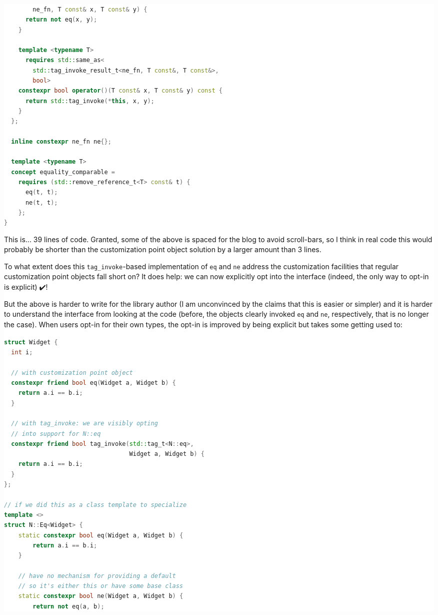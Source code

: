 ```cpp
        ne_fn, T const& x, T const& y) {
      return not eq(x, y);
    }

    template <typename T>
      requires std::same_as<
        std::tag_invoke_result_t<ne_fn, T const&, T const&>,
        bool>
    constexpr bool operator()(T const& x, T const& y) const {
      return std::tag_invoke(*this, x, y);
    }
  };

  inline constexpr ne_fn ne{};

  template <typename T>
  concept equality_comparable =
    requires (std::remove_reference_t<T> const& t) {
      eq(t, t);
      ne(t, t);
    };
}
```

This is... 39 lines of code. Granted, some of the above is spaced for the blog to avoid scroll-bars, so I think in real code this would probably be shorter than the customization point object solution by a larger amount than 3 lines.

To what extent does this `tag_invoke`-based implementation of `eq` and `ne` address the customization facilities that regular customization point objects fall short on? It does help: we can now explicitly opt into the interface (indeed, the only way to opt-in is explicit) ✔️!

But the above is harder to write for the library author (I am unconvinced by the claims that this is easier or simpler) and it is harder to understand the interface from looking at the code (before, the objects clearly invoked `eq` and `ne`, respectively, that is no longer the case). When users opt-in for their own types, the opt-in is improved by being explicit but takes some getting used to:

```cpp
struct Widget {
  int i;

  // with customization point object
  constexpr friend bool eq(Widget a, Widget b) {
    return a.i == b.i;
  }

  // with tag_invoke: we are visibly opting
  // into support for N::eq
  constexpr friend bool tag_invoke(std::tag_t<N::eq>,
                                   Widget a, Widget b) {
    return a.i == b.i;
  }
};

// if we did this as a class template to specialize
template <>
struct N::Eq<Widget> {
    static constexpr bool eq(Widget a, Widget b) {
        return a.i == b.i;
    }

    // have no mechanism for providing a default
    // so it's either this or have some base class
    static constexpr bool ne(Widget a, Widget b) {
        return not eq(a, b);
```